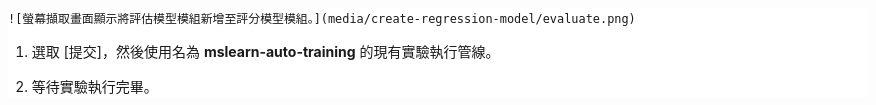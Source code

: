     ![螢幕擷取畫面顯示將評估模型模組新增至評分模型模組。](media/create-regression-model/evaluate.png)

1. 選取 [提交]，然後使用名為 **mslearn-auto-training** 的現有實驗執行管線。

1. 等待實驗執行完畢。
